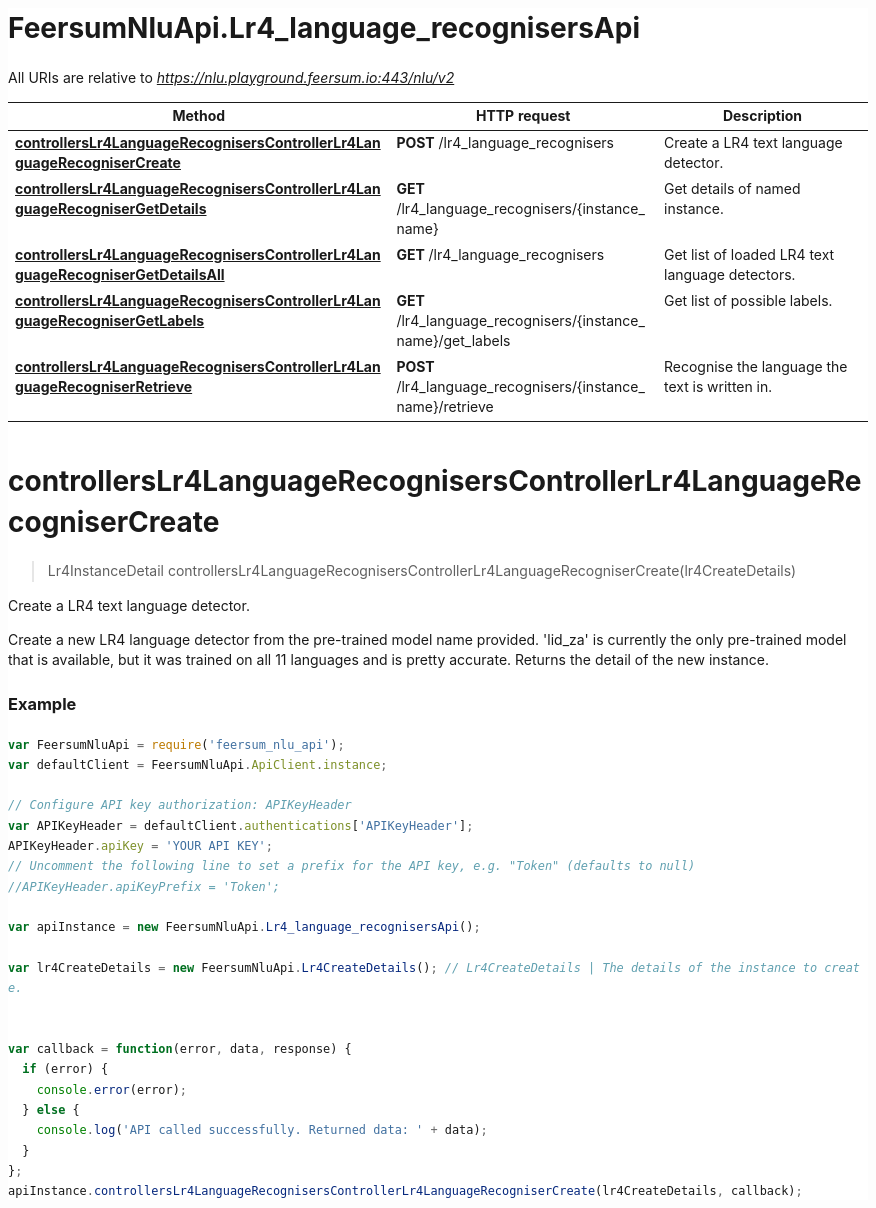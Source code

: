# FeersumNluApi.Lr4_language_recognisersApi

All URIs are relative to *https://nlu.playground.feersum.io:443/nlu/v2*

Method | HTTP request | Description
------------- | ------------- | -------------
[**controllersLr4LanguageRecognisersControllerLr4LanguageRecogniserCreate**](Lr4_language_recognisersApi.md#controllersLr4LanguageRecognisersControllerLr4LanguageRecogniserCreate) | **POST** /lr4_language_recognisers | Create a LR4 text language detector.
[**controllersLr4LanguageRecognisersControllerLr4LanguageRecogniserGetDetails**](Lr4_language_recognisersApi.md#controllersLr4LanguageRecognisersControllerLr4LanguageRecogniserGetDetails) | **GET** /lr4_language_recognisers/{instance_name} | Get details of named instance.
[**controllersLr4LanguageRecognisersControllerLr4LanguageRecogniserGetDetailsAll**](Lr4_language_recognisersApi.md#controllersLr4LanguageRecognisersControllerLr4LanguageRecogniserGetDetailsAll) | **GET** /lr4_language_recognisers | Get list of loaded LR4 text language detectors.
[**controllersLr4LanguageRecognisersControllerLr4LanguageRecogniserGetLabels**](Lr4_language_recognisersApi.md#controllersLr4LanguageRecognisersControllerLr4LanguageRecogniserGetLabels) | **GET** /lr4_language_recognisers/{instance_name}/get_labels | Get list of possible labels.
[**controllersLr4LanguageRecognisersControllerLr4LanguageRecogniserRetrieve**](Lr4_language_recognisersApi.md#controllersLr4LanguageRecognisersControllerLr4LanguageRecogniserRetrieve) | **POST** /lr4_language_recognisers/{instance_name}/retrieve | Recognise the language the text is written in.


<a name="controllersLr4LanguageRecognisersControllerLr4LanguageRecogniserCreate"></a>
# **controllersLr4LanguageRecognisersControllerLr4LanguageRecogniserCreate**
> Lr4InstanceDetail controllersLr4LanguageRecognisersControllerLr4LanguageRecogniserCreate(lr4CreateDetails)

Create a LR4 text language detector.

Create a new LR4 language detector from the pre-trained model name provided. &#39;lid_za&#39; is currently the only pre-trained model that is available, but it was trained on all 11 languages and is pretty accurate. Returns the detail of the new instance.

### Example
```javascript
var FeersumNluApi = require('feersum_nlu_api');
var defaultClient = FeersumNluApi.ApiClient.instance;

// Configure API key authorization: APIKeyHeader
var APIKeyHeader = defaultClient.authentications['APIKeyHeader'];
APIKeyHeader.apiKey = 'YOUR API KEY';
// Uncomment the following line to set a prefix for the API key, e.g. "Token" (defaults to null)
//APIKeyHeader.apiKeyPrefix = 'Token';

var apiInstance = new FeersumNluApi.Lr4_language_recognisersApi();

var lr4CreateDetails = new FeersumNluApi.Lr4CreateDetails(); // Lr4CreateDetails | The details of the instance to create.


var callback = function(error, data, response) {
  if (error) {
    console.error(error);
  } else {
    console.log('API called successfully. Returned data: ' + data);
  }
};
apiInstance.controllersLr4LanguageRecognisersControllerLr4LanguageRecogniserCreate(lr4CreateDetails, callback);
```
